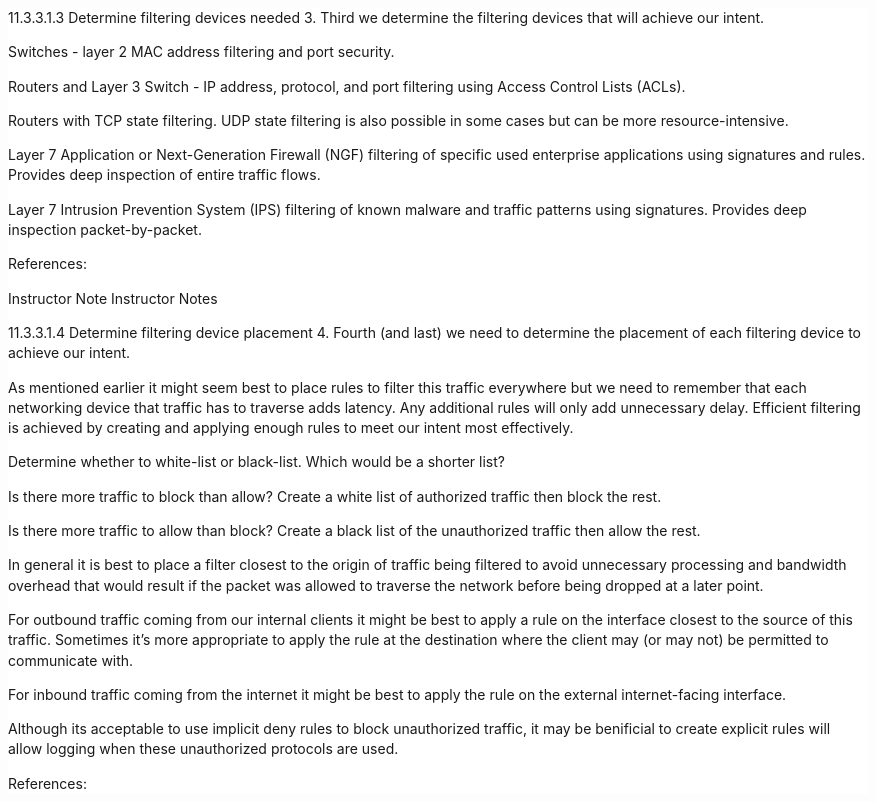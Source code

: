 11.3.3.1.3 Determine filtering devices needed
3. Third we determine the filtering devices that will achieve our intent.

Switches - layer 2 MAC address filtering and port security.

Routers and Layer 3 Switch - IP address, protocol, and port filtering using Access Control Lists (ACLs).

Routers with TCP state filtering. UDP state filtering is also possible in some cases but can be more resource-intensive.

Layer 7 Application or Next-Generation Firewall (NGF) filtering of specific used enterprise applications using signatures and rules. Provides deep inspection of entire traffic flows.

Layer 7 Intrusion Prevention System (IPS) filtering of known malware and traffic patterns using signatures. Provides deep inspection packet-by-packet.



References:



Instructor Note
Instructor Notes



11.3.3.1.4 Determine filtering device placement
4. Fourth (and last) we need to determine the placement of each filtering device to achieve our intent.

As mentioned earlier it might seem best to place rules to filter this traffic everywhere but we need to remember that each networking device that traffic has to traverse adds latency. Any additional rules will only add unnecessary delay. Efficient filtering is achieved by creating and applying enough rules to meet our intent most effectively.

Determine whether to white-list or black-list. Which would be a shorter list?

Is there more traffic to block than allow? Create a white list of authorized traffic then block the rest.

Is there more traffic to allow than block? Create a black list of the unauthorized traffic then allow the rest.

In general it is best to place a filter closest to the origin of traffic being filtered to avoid unnecessary processing and bandwidth overhead that would result if the packet was allowed to traverse the network before being dropped at a later point.

For outbound traffic coming from our internal clients it might be best to apply a rule on the interface closest to the source of this traffic. Sometimes it’s more appropriate to apply the rule at the destination where the client may (or may not) be permitted to communicate with.

For inbound traffic coming from the internet it might be best to apply the rule on the external internet-facing interface.

Although its acceptable to use implicit deny rules to block unauthorized traffic, it may be benificial to create explicit rules will allow logging when these unauthorized protocols are used.



References:
